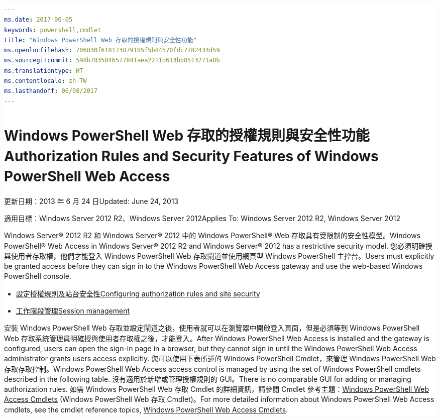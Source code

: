 ```yaml
---
ms.date: 2017-06-05
keywords: powershell,cmdlet
title: "Windows PowerShell Web 存取的授權規則與安全性功能"
ms.openlocfilehash: 706830f618173879185f5b84570fdc7782434d59
ms.sourcegitcommit: 598b7835046577841aea2211d613bb8513271a8b
ms.translationtype: HT
ms.contentlocale: zh-TW
ms.lasthandoff: 06/08/2017
---
```

# <a name="authorization-rules-and-security-features-of-windows-powershell-web-access"></a><span data-ttu-id="072ac-103">Windows PowerShell Web 存取的授權規則與安全性功能</span><span class="sxs-lookup"><span data-stu-id="072ac-103">Authorization Rules and Security Features of Windows PowerShell Web Access</span></span>

<span data-ttu-id="072ac-104">更新日期︰2013 年 6 月 24 日</span><span class="sxs-lookup"><span data-stu-id="072ac-104">Updated: June 24, 2013</span></span>

<span data-ttu-id="072ac-105">適用目標︰Windows Server 2012 R2、Windows Server 2012</span><span class="sxs-lookup"><span data-stu-id="072ac-105">Applies To: Windows Server 2012 R2, Windows Server 2012</span></span>

<span data-ttu-id="072ac-106">Windows Server® 2012 R2 和 Windows Server® 2012 中的 Windows PowerShell® Web 存取具有受限制的安全性模型。</span><span class="sxs-lookup"><span data-stu-id="072ac-106">Windows PowerShell® Web Access in Windows Server® 2012 R2 and Windows Server® 2012 has a restrictive security model.</span></span> <span data-ttu-id="072ac-107">您必須明確授與使用者存取權，他們才能登入 Windows PowerShell Web 存取閘道並使用網頁型 Windows PowerShell 主控台。</span><span class="sxs-lookup"><span data-stu-id="072ac-107">Users must explicitly be granted access before they can sign in to the Windows PowerShell Web Access gateway and use the web-based Windows PowerShell console.</span></span>

-   [<span data-ttu-id="072ac-108">設定授權規則及站台安全性</span><span class="sxs-lookup"><span data-stu-id="072ac-108">Configuring authorization rules and site security</span></span>](#BKMK_auth)

-   [<span data-ttu-id="072ac-109">工作階段管理</span><span class="sxs-lookup"><span data-stu-id="072ac-109">Session management</span></span>](#BKMK_sesmgmt)


<span data-ttu-id="072ac-110">安裝 Windows PowerShell Web 存取並設定閘道之後，使用者就可以在瀏覽器中開啟登入頁面，但是必須等到 Windows PowerShell Web 存取系統管理員明確授與使用者存取權之後，才能登入。</span><span class="sxs-lookup"><span data-stu-id="072ac-110">After Windows PowerShell Web Access is installed and the gateway is configured, users can open the sign-in page in a browser, but they cannot sign in until the Windows PowerShell Web Access administrator grants users access explicitly.</span></span> <span data-ttu-id="072ac-111">您可以使用下表所述的 Windows PowerShell Cmdlet，來管理 Windows PowerShell Web 存取存取控制。</span><span class="sxs-lookup"><span data-stu-id="072ac-111">Windows PowerShell Web Access access control is managed by using the set of Windows PowerShell cmdlets described in the following table.</span></span> <span data-ttu-id="072ac-112">沒有適用於新增或管理授權規則的 GUI。</span><span class="sxs-lookup"><span data-stu-id="072ac-112">There is no comparable GUI for adding or managing authorization rules.</span></span> <span data-ttu-id="072ac-113">如需 Windows PowerShell Web 存取 Cmdlet 的詳細資訊，請參閱 Cmdlet 參考主題：[Windows PowerShell Web Access Cmdlets](https://technet.microsoft.com/library/hh918342.aspx) (Windows PowerShell Web 存取 Cmdlet)。</span><span class="sxs-lookup"><span data-stu-id="072ac-113">For more detailed information about Windows PowerShell Web Access cmdlets, see the cmdlet reference topics, [Windows PowerShell Web Access Cmdlets](https://technet.microsoft.com/library/hh918342.aspx).</span></span>
